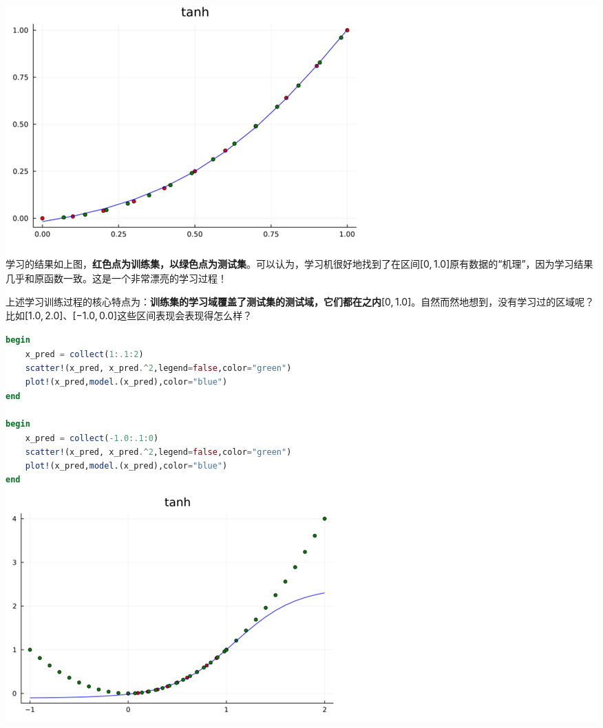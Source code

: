 ![图 3](../assets/neural_network-09_44_38.png)  

学习的结果如上图，**红色点为训练集，以绿色点为测试集**。可以认为，学习机很好地找到了在区间$[0,1.0]$原有数据的“机理”，因为学习结果几乎和原函数一致。这是一个非常漂亮的学习过程！

上述学习训练过程的核心特点为：**训练集的学习域覆盖了测试集的测试域，它们都在之内**$[0,1.0]$。自然而然地想到，没有学习过的区域呢？比如$[1.0,2.0]、\left[-1.0,0.0\right]$这些区间表现会表现得怎么样？

```julia
begin
    x_pred = collect(1:.1:2)
    scatter!(x_pred, x_pred.^2,legend=false,color="green")
    plot!(x_pred,model.(x_pred),color="blue")
end

begin
    x_pred = collect(-1.0:.1:0)
    scatter!(x_pred, x_pred.^2,legend=false,color="green")
    plot!(x_pred,model.(x_pred),color="blue")
end
```

![图 5](../assets/neural_network-09_50_00.png)  
